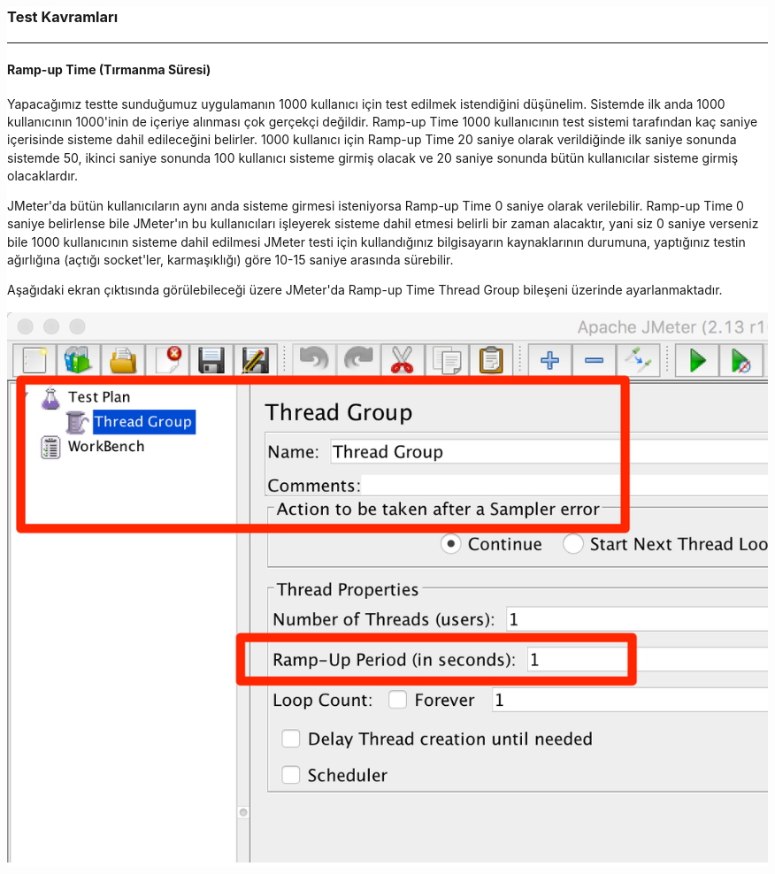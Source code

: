 ### Test Kavramları
___

#### Ramp-up Time (Tırmanma Süresi)

Yapacağımız testte sunduğumuz uygulamanın 1000 kullanıcı için test edilmek istendiğini düşünelim. Sistemde ilk anda 1000 kullanıcının 1000'inin de içeriye alınması çok gerçekçi değildir. Ramp-up Time 1000 kullanıcının test sistemi tarafından kaç saniye içerisinde sisteme dahil edileceğini belirler. 1000 kullanıcı için Ramp-up Time 20 saniye olarak verildiğinde ilk saniye sonunda sistemde 50, ikinci saniye sonunda 100 kullanıcı sisteme girmiş olacak ve 20 saniye sonunda bütün kullanıcılar sisteme girmiş olacaklardır.

JMeter'da bütün kullanıcıların aynı anda sisteme girmesi isteniyorsa Ramp-up Time 0 saniye olarak verilebilir. Ramp-up Time 0 saniye belirlense bile JMeter'ın bu kullanıcıları işleyerek sisteme dahil etmesi belirli bir zaman alacaktır, yani siz 0 saniye verseniz bile 1000 kullanıcının sisteme dahil edilmesi JMeter testi için kullandığınız bilgisayarın kaynaklarının durumuna, yaptığınız testin ağırlığına (açtığı socket'ler, karmaşıklığı) göre 10-15 saniye arasında sürebilir.

Aşağıdaki ekran çıktısında görülebileceği üzere JMeter'da Ramp-up Time Thread Group bileşeni üzerinde ayarlanmaktadır.

![Ramp-up Time](/img/blog/JMeterPart1/JMeterRampUpTime.png "Ramp-up Time")
